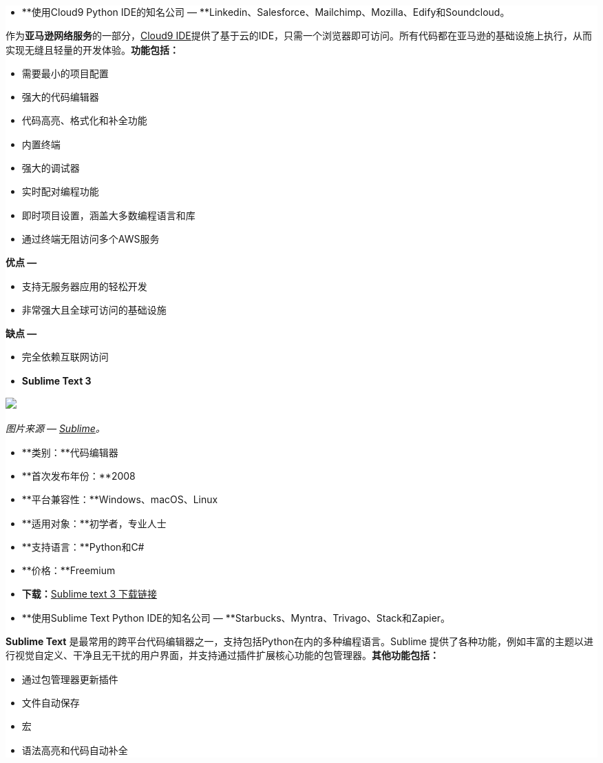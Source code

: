 +   **使用Cloud9 Python IDE的知名公司 — **Linkedin、Salesforce、Mailchimp、Mozilla、Edify和Soundcloud。

作为**亚马逊网络服务**的一部分，[Cloud9 IDE](https://aws.amazon.com/cloud9)提供了基于云的IDE，只需一个浏览器即可访问。所有代码都在亚马逊的基础设施上执行，从而实现无缝且轻量的开发体验。**功能包括：**

+   需要最小的项目配置

+   强大的代码编辑器

+   代码高亮、格式化和补全功能

+   内置终端

+   强大的调试器

+   实时配对编程功能

+   即时项目设置，涵盖大多数编程语言和库

+   通过终端无阻访问多个AWS服务

**优点 —**

+   支持无服务器应用的轻松开发

+   非常强大且全球可访问的基础设施

**缺点 —**

+   完全依赖互联网访问

+   **Sublime Text 3**

![](../Images/b5eb35270808fefd067cfdfbb33a2b87.png)

*图片来源 — [Sublime](https://www.sublimetext.com/3)。*

+   **类别：**代码编辑器

+   **首次发布年份：**2008

+   **平台兼容性：**Windows、macOS、Linux

+   **适用对象：**初学者，专业人士

+   **支持语言：**Python和C#

+   **价格：**Freemium

+   **下载：**[Sublime text 3 下载链接](https://www.sublimetext.com/3)

+   **使用Sublime Text Python IDE的知名公司 — **Starbucks、Myntra、Trivago、Stack和Zapier。

**Sublime Text** 是最常用的跨平台代码编辑器之一，支持包括Python在内的多种编程语言。Sublime 提供了各种功能，例如丰富的主题以进行视觉自定义、干净且无干扰的用户界面，并支持通过插件扩展核心功能的包管理器。**其他功能包括：**

+   通过包管理器更新插件

+   文件自动保存

+   宏

+   语法高亮和代码自动补全

